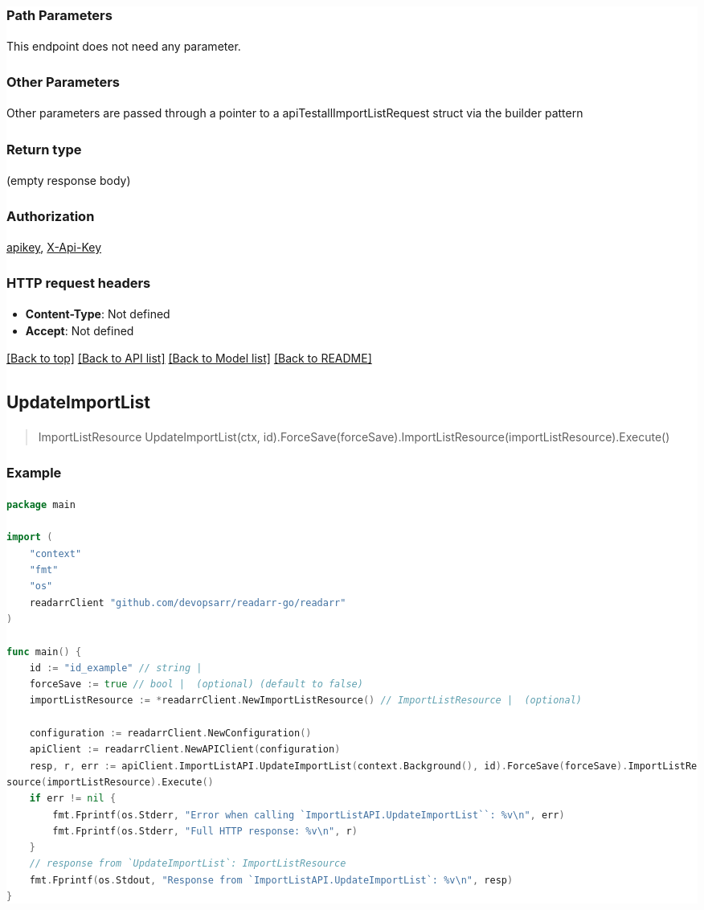 ### Path Parameters

This endpoint does not need any parameter.

### Other Parameters

Other parameters are passed through a pointer to a apiTestallImportListRequest struct via the builder pattern


### Return type

 (empty response body)

### Authorization

[apikey](../README.md#apikey), [X-Api-Key](../README.md#X-Api-Key)

### HTTP request headers

- **Content-Type**: Not defined
- **Accept**: Not defined

[[Back to top]](#) [[Back to API list]](../README.md#documentation-for-api-endpoints)
[[Back to Model list]](../README.md#documentation-for-models)
[[Back to README]](../README.md)


## UpdateImportList

> ImportListResource UpdateImportList(ctx, id).ForceSave(forceSave).ImportListResource(importListResource).Execute()



### Example

```go
package main

import (
	"context"
	"fmt"
	"os"
	readarrClient "github.com/devopsarr/readarr-go/readarr"
)

func main() {
	id := "id_example" // string | 
	forceSave := true // bool |  (optional) (default to false)
	importListResource := *readarrClient.NewImportListResource() // ImportListResource |  (optional)

	configuration := readarrClient.NewConfiguration()
	apiClient := readarrClient.NewAPIClient(configuration)
	resp, r, err := apiClient.ImportListAPI.UpdateImportList(context.Background(), id).ForceSave(forceSave).ImportListResource(importListResource).Execute()
	if err != nil {
		fmt.Fprintf(os.Stderr, "Error when calling `ImportListAPI.UpdateImportList``: %v\n", err)
		fmt.Fprintf(os.Stderr, "Full HTTP response: %v\n", r)
	}
	// response from `UpdateImportList`: ImportListResource
	fmt.Fprintf(os.Stdout, "Response from `ImportListAPI.UpdateImportList`: %v\n", resp)
}
```
